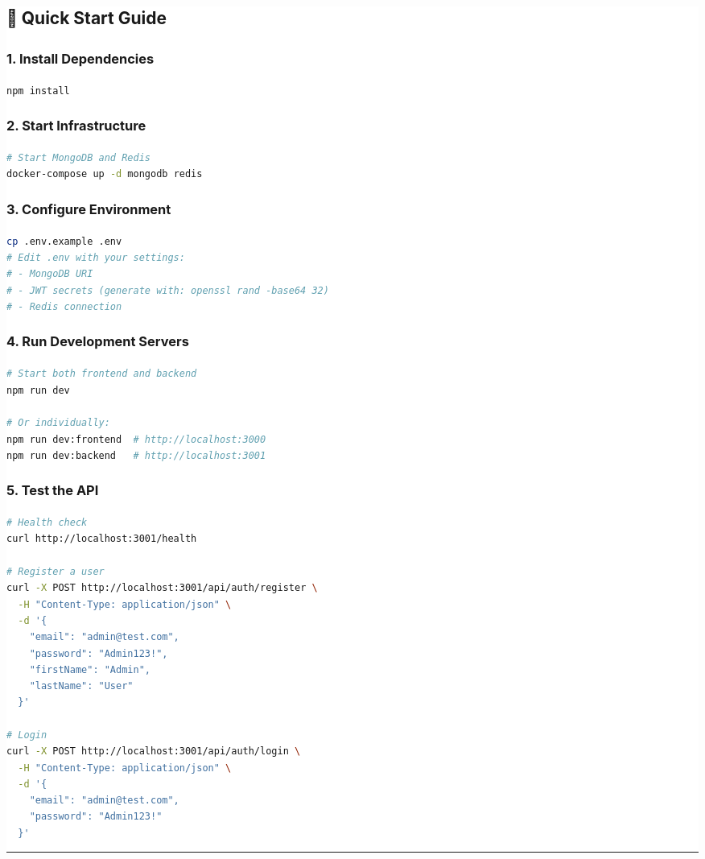 
## 🚀 Quick Start Guide

### 1. Install Dependencies

```bash
npm install
```

### 2. Start Infrastructure

```bash
# Start MongoDB and Redis
docker-compose up -d mongodb redis
```

### 3. Configure Environment

```bash
cp .env.example .env
# Edit .env with your settings:
# - MongoDB URI
# - JWT secrets (generate with: openssl rand -base64 32)
# - Redis connection
```

### 4. Run Development Servers

```bash
# Start both frontend and backend
npm run dev

# Or individually:
npm run dev:frontend  # http://localhost:3000
npm run dev:backend   # http://localhost:3001
```

### 5. Test the API

```bash
# Health check
curl http://localhost:3001/health

# Register a user
curl -X POST http://localhost:3001/api/auth/register \
  -H "Content-Type: application/json" \
  -d '{
    "email": "admin@test.com",
    "password": "Admin123!",
    "firstName": "Admin",
    "lastName": "User"
  }'

# Login
curl -X POST http://localhost:3001/api/auth/login \
  -H "Content-Type: application/json" \
  -d '{
    "email": "admin@test.com",
    "password": "Admin123!"
  }'
```

---